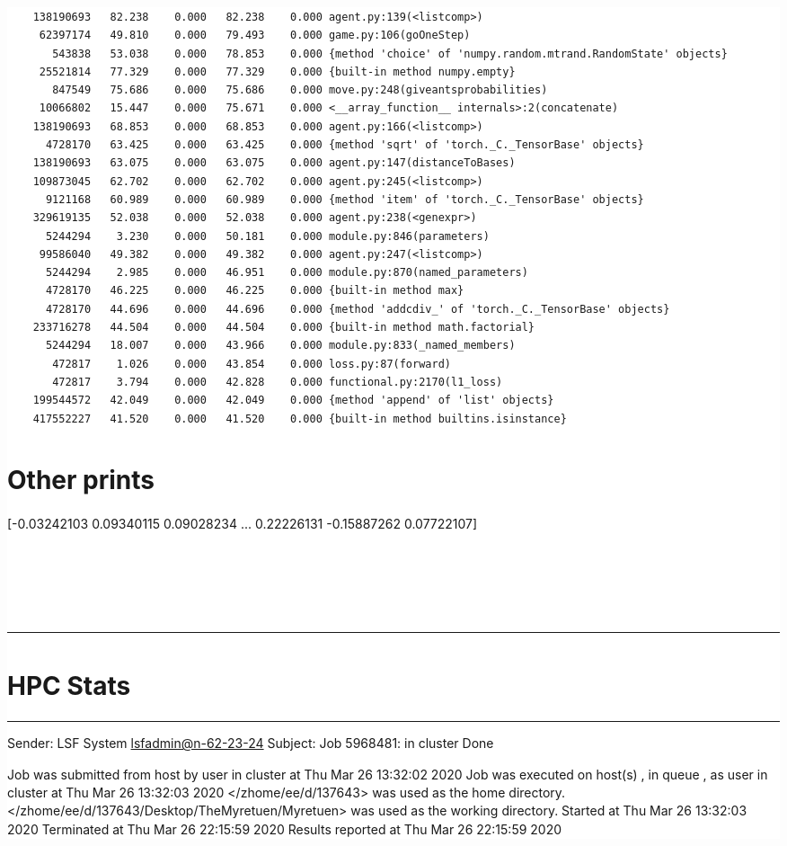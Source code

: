         138190693   82.238    0.000   82.238    0.000 agent.py:139(<listcomp>)
         62397174   49.810    0.000   79.493    0.000 game.py:106(goOneStep)
           543838   53.038    0.000   78.853    0.000 {method 'choice' of 'numpy.random.mtrand.RandomState' objects}
         25521814   77.329    0.000   77.329    0.000 {built-in method numpy.empty}
           847549   75.686    0.000   75.686    0.000 move.py:248(giveantsprobabilities)
         10066802   15.447    0.000   75.671    0.000 <__array_function__ internals>:2(concatenate)
        138190693   68.853    0.000   68.853    0.000 agent.py:166(<listcomp>)
          4728170   63.425    0.000   63.425    0.000 {method 'sqrt' of 'torch._C._TensorBase' objects}
        138190693   63.075    0.000   63.075    0.000 agent.py:147(distanceToBases)
        109873045   62.702    0.000   62.702    0.000 agent.py:245(<listcomp>)
          9121168   60.989    0.000   60.989    0.000 {method 'item' of 'torch._C._TensorBase' objects}
        329619135   52.038    0.000   52.038    0.000 agent.py:238(<genexpr>)
          5244294    3.230    0.000   50.181    0.000 module.py:846(parameters)
         99586040   49.382    0.000   49.382    0.000 agent.py:247(<listcomp>)
          5244294    2.985    0.000   46.951    0.000 module.py:870(named_parameters)
          4728170   46.225    0.000   46.225    0.000 {built-in method max}
          4728170   44.696    0.000   44.696    0.000 {method 'addcdiv_' of 'torch._C._TensorBase' objects}
        233716278   44.504    0.000   44.504    0.000 {built-in method math.factorial}
          5244294   18.007    0.000   43.966    0.000 module.py:833(_named_members)
           472817    1.026    0.000   43.854    0.000 loss.py:87(forward)
           472817    3.794    0.000   42.828    0.000 functional.py:2170(l1_loss)
        199544572   42.049    0.000   42.049    0.000 {method 'append' of 'list' objects}
        417552227   41.520    0.000   41.520    0.000 {built-in method builtins.isinstance}


# Other prints

[-0.03242103  0.09340115  0.09028234 ...  0.22226131 -0.15887262
  0.07722107]

 <br /> 
 <br /> 
 <br /> 
 <br />

---------------------------------------------------------------------------------------------------------------------

# HPC Stats


------------------------------------------------------------
Sender: LSF System <lsfadmin@n-62-23-24>
Subject: Job 5968481: <NNAgent2K-None> in cluster <dcc> Done

Job <NNAgent2K-None> was submitted from host <n-62-27-22> by user <s183905> in cluster <dcc> at Thu Mar 26 13:32:02 2020
Job was executed on host(s) <n-62-23-24>, in queue <hpc>, as user <s183905> in cluster <dcc> at Thu Mar 26 13:32:03 2020
</zhome/ee/d/137643> was used as the home directory.
</zhome/ee/d/137643/Desktop/TheMyretuen/Myretuen> was used as the working directory.
Started at Thu Mar 26 13:32:03 2020
Terminated at Thu Mar 26 22:15:59 2020
Results reported at Thu Mar 26 22:15:59 2020
